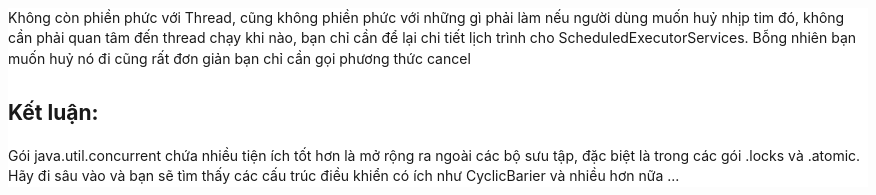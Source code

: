 Không còn phiền phức với Thread, cũng không phiền phức với những gì phải làm nếu người dùng muốn huỷ nhịp tim đó, không cần phải quan tâm đến thread chạy khi nào, bạn chỉ cần để lại chi tiết lịch trình cho ScheduledExecutorServices. Bỗng nhiên bạn muốn huỷ nó đi cũng rất đơn giản bạn chỉ cần gọi phương thức cancel

## Kết luận:

Gói java.util.concurrent chứa nhiều tiện ích tốt hơn là mở rộng ra ngoài các bộ sưu tập, đặc biệt là trong các gói .locks và .atomic. Hãy đi sâu vào và bạn sẽ tìm thấy các cấu trúc điều khiển có ích như CyclicBarier và nhiều hơn nữa ...